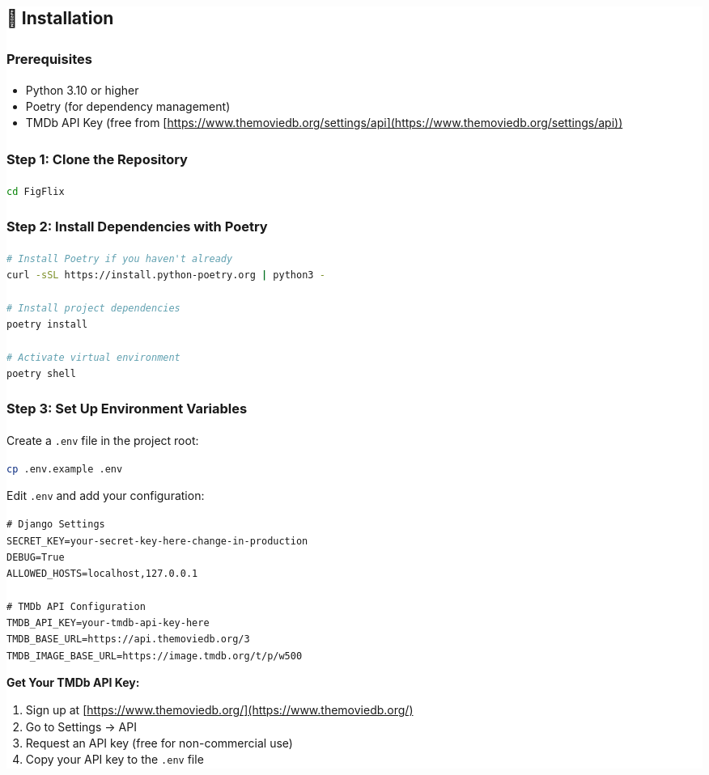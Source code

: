 
## 🚀 Installation

### Prerequisites
- Python 3.10 or higher
- Poetry (for dependency management)
- TMDb API Key (free from [https://www.themoviedb.org/settings/api](https://www.themoviedb.org/settings/api))

### Step 1: Clone the Repository
```bash
cd FigFlix
```

### Step 2: Install Dependencies with Poetry
```bash
# Install Poetry if you haven't already
curl -sSL https://install.python-poetry.org | python3 -

# Install project dependencies
poetry install

# Activate virtual environment
poetry shell
```

### Step 3: Set Up Environment Variables
Create a `.env` file in the project root:

```bash
cp .env.example .env
```

Edit `.env` and add your configuration:

```env
# Django Settings
SECRET_KEY=your-secret-key-here-change-in-production
DEBUG=True
ALLOWED_HOSTS=localhost,127.0.0.1

# TMDb API Configuration
TMDB_API_KEY=your-tmdb-api-key-here
TMDB_BASE_URL=https://api.themoviedb.org/3
TMDB_IMAGE_BASE_URL=https://image.tmdb.org/t/p/w500
```

**Get Your TMDb API Key:**
1. Sign up at [https://www.themoviedb.org/](https://www.themoviedb.org/)
2. Go to Settings → API
3. Request an API key (free for non-commercial use)
4. Copy your API key to the `.env` file
